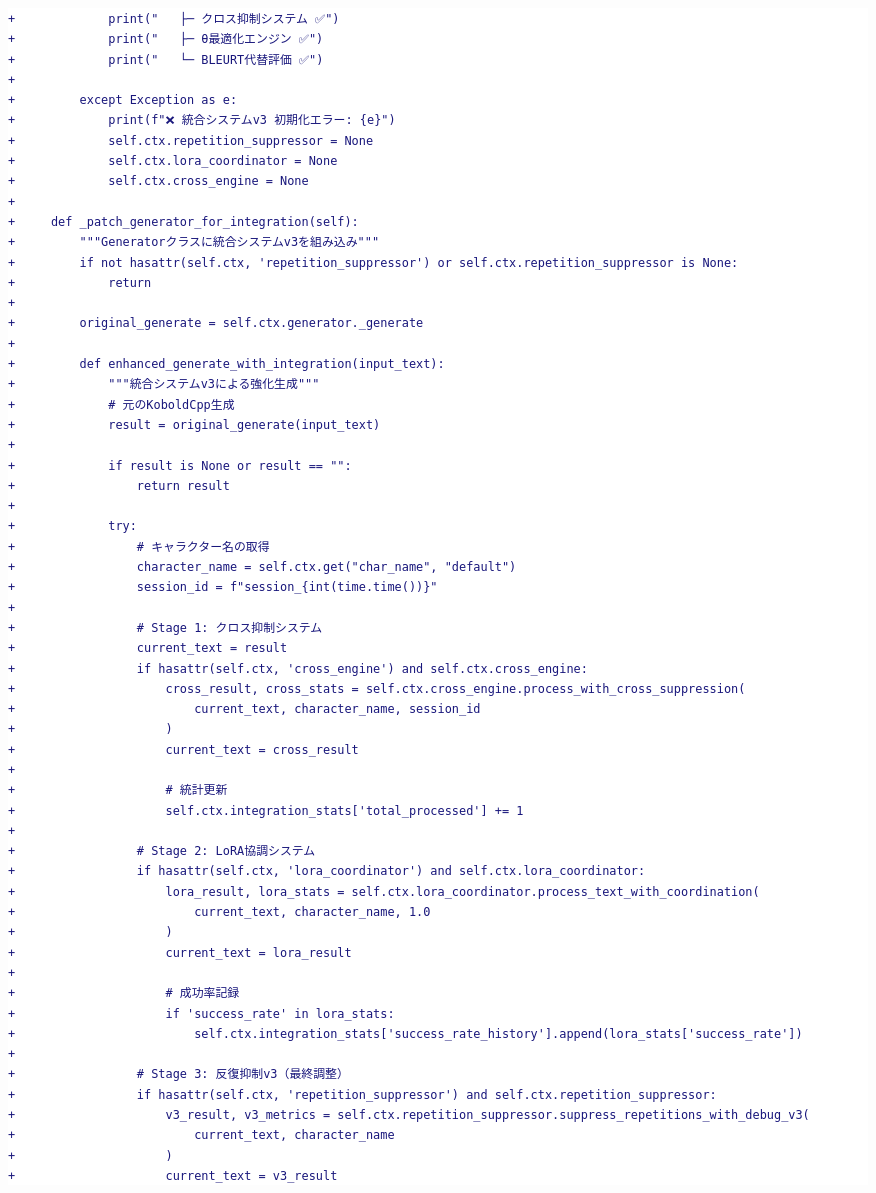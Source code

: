 ```diff
+             print("   ├─ クロス抑制システム ✅")
+             print("   ├─ θ最適化エンジン ✅")
+             print("   └─ BLEURT代替評価 ✅")
+ 
+         except Exception as e:
+             print(f"❌ 統合システムv3 初期化エラー: {e}")
+             self.ctx.repetition_suppressor = None
+             self.ctx.lora_coordinator = None 
+             self.ctx.cross_engine = None
+ 
+     def _patch_generator_for_integration(self):
+         """Generatorクラスに統合システムv3を組み込み"""
+         if not hasattr(self.ctx, 'repetition_suppressor') or self.ctx.repetition_suppressor is None:
+             return
+ 
+         original_generate = self.ctx.generator._generate
+         
+         def enhanced_generate_with_integration(input_text):
+             """統合システムv3による強化生成"""
+             # 元のKoboldCpp生成
+             result = original_generate(input_text)
+             
+             if result is None or result == "":
+                 return result
+ 
+             try:
+                 # キャラクター名の取得
+                 character_name = self.ctx.get("char_name", "default")
+                 session_id = f"session_{int(time.time())}"
+                 
+                 # Stage 1: クロス抑制システム
+                 current_text = result
+                 if hasattr(self.ctx, 'cross_engine') and self.ctx.cross_engine:
+                     cross_result, cross_stats = self.ctx.cross_engine.process_with_cross_suppression(
+                         current_text, character_name, session_id
+                     )
+                     current_text = cross_result
+                     
+                     # 統計更新
+                     self.ctx.integration_stats['total_processed'] += 1
+ 
+                 # Stage 2: LoRA協調システム
+                 if hasattr(self.ctx, 'lora_coordinator') and self.ctx.lora_coordinator:
+                     lora_result, lora_stats = self.ctx.lora_coordinator.process_text_with_coordination(
+                         current_text, character_name, 1.0
+                     )
+                     current_text = lora_result
+                     
+                     # 成功率記録
+                     if 'success_rate' in lora_stats:
+                         self.ctx.integration_stats['success_rate_history'].append(lora_stats['success_rate'])
+ 
+                 # Stage 3: 反復抑制v3（最終調整）
+                 if hasattr(self.ctx, 'repetition_suppressor') and self.ctx.repetition_suppressor:
+                     v3_result, v3_metrics = self.ctx.repetition_suppressor.suppress_repetitions_with_debug_v3(
+                         current_text, character_name
+                     )
+                     current_text = v3_result
```